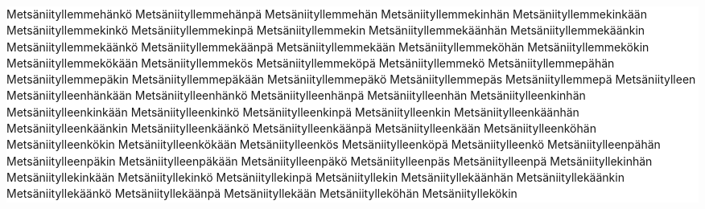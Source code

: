 Metsäniityllemmehänkö
Metsäniityllemmehänpä
Metsäniityllemmehän
Metsäniityllemmekinhän
Metsäniityllemmekinkään
Metsäniityllemmekinkö
Metsäniityllemmekinpä
Metsäniityllemmekin
Metsäniityllemmekäänhän
Metsäniityllemmekäänkin
Metsäniityllemmekäänkö
Metsäniityllemmekäänpä
Metsäniityllemmekään
Metsäniityllemmeköhän
Metsäniityllemmekökin
Metsäniityllemmekökään
Metsäniityllemmekös
Metsäniityllemmeköpä
Metsäniityllemmekö
Metsäniityllemmepähän
Metsäniityllemmepäkin
Metsäniityllemmepäkään
Metsäniityllemmepäkö
Metsäniityllemmepäs
Metsäniityllemmepä
Metsäniitylleen
Metsäniitylleenhänkään
Metsäniitylleenhänkö
Metsäniitylleenhänpä
Metsäniitylleenhän
Metsäniitylleenkinhän
Metsäniitylleenkinkään
Metsäniitylleenkinkö
Metsäniitylleenkinpä
Metsäniitylleenkin
Metsäniitylleenkäänhän
Metsäniitylleenkäänkin
Metsäniitylleenkäänkö
Metsäniitylleenkäänpä
Metsäniitylleenkään
Metsäniitylleenköhän
Metsäniitylleenkökin
Metsäniitylleenkökään
Metsäniitylleenkös
Metsäniitylleenköpä
Metsäniitylleenkö
Metsäniitylleenpähän
Metsäniitylleenpäkin
Metsäniitylleenpäkään
Metsäniitylleenpäkö
Metsäniitylleenpäs
Metsäniitylleenpä
Metsäniityllekinhän
Metsäniityllekinkään
Metsäniityllekinkö
Metsäniityllekinpä
Metsäniityllekin
Metsäniityllekäänhän
Metsäniityllekäänkin
Metsäniityllekäänkö
Metsäniityllekäänpä
Metsäniityllekään
Metsäniitylleköhän
Metsäniityllekökin